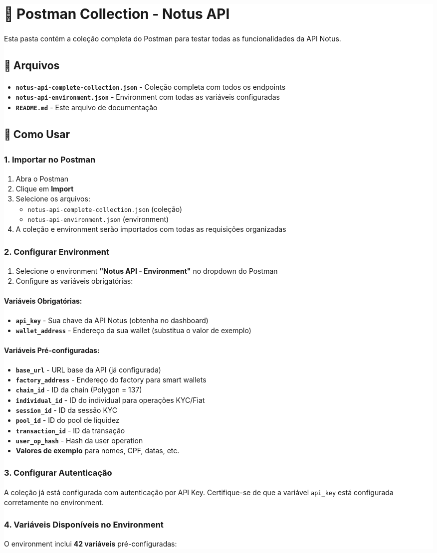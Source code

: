 # 📮 Postman Collection - Notus API

Esta pasta contém a coleção completa do Postman para testar todas as funcionalidades da API Notus.

## 📁 Arquivos

- **`notus-api-complete-collection.json`** - Coleção completa com todos os endpoints
- **`notus-api-environment.json`** - Environment com todas as variáveis configuradas
- **`README.md`** - Este arquivo de documentação

## 🚀 Como Usar

### 1. Importar no Postman

1. Abra o Postman
2. Clique em **Import**
3. Selecione os arquivos:
   - `notus-api-complete-collection.json` (coleção)
   - `notus-api-environment.json` (environment)
4. A coleção e environment serão importados com todas as requisições organizadas

### 2. Configurar Environment

1. Selecione o environment **"Notus API - Environment"** no dropdown do Postman
2. Configure as variáveis obrigatórias:

#### Variáveis Obrigatórias:
- **`api_key`** - Sua chave da API Notus (obtenha no dashboard)
- **`wallet_address`** - Endereço da sua wallet (substitua o valor de exemplo)

#### Variáveis Pré-configuradas:
- **`base_url`** - URL base da API (já configurada)
- **`factory_address`** - Endereço do factory para smart wallets
- **`chain_id`** - ID da chain (Polygon = 137)
- **`individual_id`** - ID do individual para operações KYC/Fiat
- **`session_id`** - ID da sessão KYC
- **`pool_id`** - ID do pool de liquidez
- **`transaction_id`** - ID da transação
- **`user_op_hash`** - Hash da user operation
- **Valores de exemplo** para nomes, CPF, datas, etc.

### 3. Configurar Autenticação

A coleção já está configurada com autenticação por API Key. Certifique-se de que a variável `api_key` está configurada corretamente no environment.

### 4. Variáveis Disponíveis no Environment

O environment inclui **42 variáveis** pré-configuradas:
